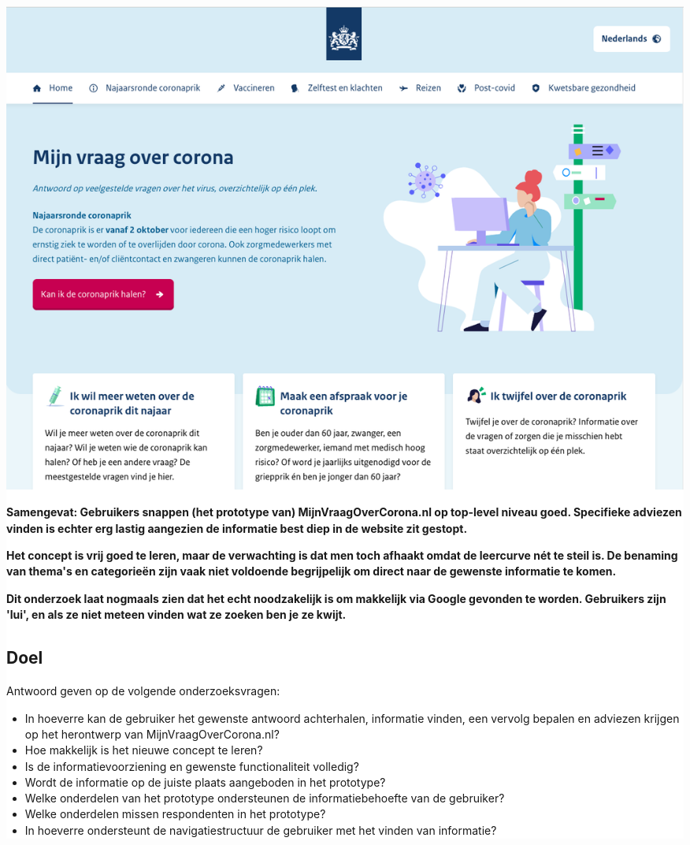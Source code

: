 ![Screenshot van de homepage van mijnvraagovercorona.nl](https://raw.githubusercontent.com/nl-design-system/gebruikersonderzoeken/assets/valsplat-corona.png)

**Samengevat: Gebruikers snappen (het prototype van) MijnVraagOverCorona.nl op top-level niveau goed. Specifieke adviezen vinden is echter erg lastig aangezien de informatie best diep in de website zit gestopt.**

**Het concept is vrij goed te leren, maar de verwachting is dat men toch afhaakt omdat de leercurve nét te steil is. De benaming van thema's en categorieën zijn vaak niet voldoende begrijpelijk om direct naar de gewenste informatie te komen.**

**Dit onderzoek laat nogmaals zien dat het echt noodzakelijk is om makkelijk via Google gevonden te worden. Gebruikers zijn 'lui', en als ze niet meteen vinden wat ze zoeken ben je ze kwijt.**

## Doel

Antwoord geven op de volgende onderzoeksvragen:

- In hoeverre kan de gebruiker het gewenste antwoord achterhalen, informatie vinden, een vervolg bepalen en adviezen krijgen op het herontwerp van MijnVraagOverCorona.nl?
- Hoe makkelijk is het nieuwe concept te leren?
- Is de informatievoorziening en gewenste functionaliteit volledig?
- Wordt de informatie op de juiste plaats aangeboden in het prototype?
- Welke onderdelen van het prototype ondersteunen de informatiebehoefte van de gebruiker?
- Welke onderdelen missen respondenten in het prototype?
- In hoeverre ondersteunt de navigatiestructuur de gebruiker met het vinden van informatie?
